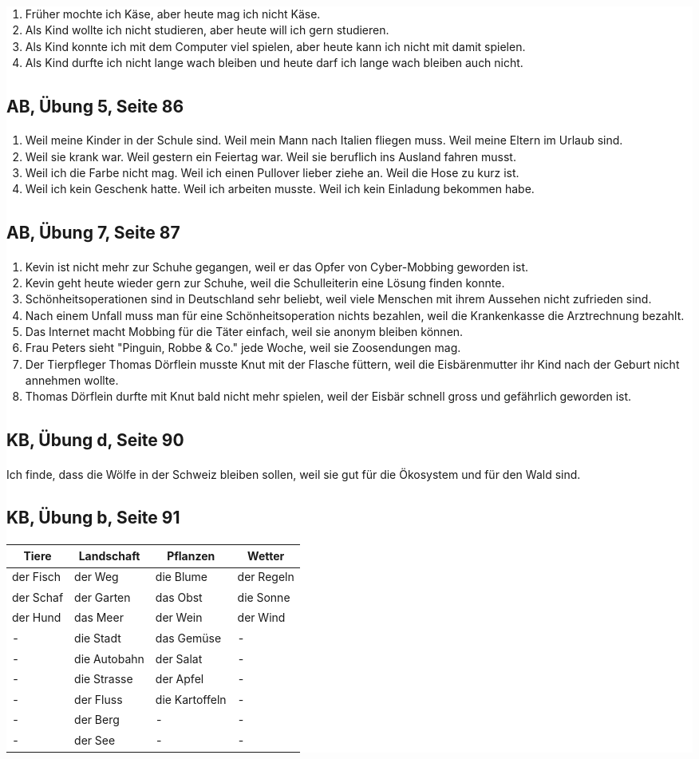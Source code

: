 1. Früher mochte ich Käse, aber heute mag ich nicht Käse.
2. Als Kind wollte ich nicht studieren, aber heute will ich gern studieren.
3. Als Kind konnte ich mit dem Computer viel spielen, aber heute kann ich
   nicht mit damit spielen.
4. Als Kind durfte ich nicht lange wach bleiben und heute darf ich lange
   wach bleiben auch nicht.

## AB, Übung 5, Seite 86

1. Weil meine Kinder in der Schule sind. Weil mein Mann nach Italien fliegen
   muss. Weil meine Eltern im Urlaub sind.
2. Weil sie krank war. Weil gestern ein Feiertag war. Weil sie beruflich ins
   Ausland fahren musst.
3. Weil ich die Farbe nicht mag. Weil ich einen Pullover lieber ziehe an. Weil
   die Hose zu kurz ist.
4. Weil ich kein Geschenk hatte. Weil ich arbeiten musste. Weil ich kein
   Einladung bekommen habe.

## AB, Übung 7, Seite 87

1. Kevin ist nicht mehr zur Schuhe gegangen, weil er das Opfer von Cyber-Mobbing
   geworden ist.
2. Kevin geht heute wieder gern zur Schuhe, weil die Schulleiterin eine Lösung
   finden konnte.
3. Schönheitsoperationen sind in Deutschland sehr beliebt, weil viele Menschen
   mit ihrem Aussehen nicht zufrieden sind.
4. Nach einem Unfall muss man für eine Schönheitsoperation nichts bezahlen, weil
   die Krankenkasse die Arztrechnung bezahlt.
5. Das Internet macht Mobbing für die Täter einfach, weil sie anonym bleiben
   können.
6. Frau Peters sieht "Pinguin, Robbe & Co." jede Woche, weil sie Zoosendungen
   mag.
7. Der Tierpfleger Thomas Dörflein musste Knut mit der Flasche füttern, weil die
   Eisbärenmutter ihr Kind nach der Geburt nicht annehmen wollte.
8. Thomas Dörflein durfte mit Knut bald nicht mehr spielen, weil der Eisbär
   schnell gross und gefährlich geworden ist.

## KB, Übung d, Seite 90

Ich finde, dass die Wölfe in der Schweiz bleiben sollen, weil sie gut für die
Ökosystem und für den Wald sind.

## KB, Übung b, Seite 91

| Tiere     | Landschaft   | Pflanzen       | Wetter     |
|-----------|--------------|----------------|------------|
| der Fisch | der Weg      | die Blume      | der Regeln |
| der Schaf | der Garten   | das Obst       | die Sonne  |
| der Hund  | das Meer     | der Wein       | der Wind   |
| -         | die Stadt    | das Gemüse     | -          |
| -         | die Autobahn | der Salat      | -          |
| -         | die Strasse  | der Apfel      | -          |
| -         | der Fluss    | die Kartoffeln | -          |
| -         | der Berg     | -              | -          |
| -         | der See      | -              | -          |
